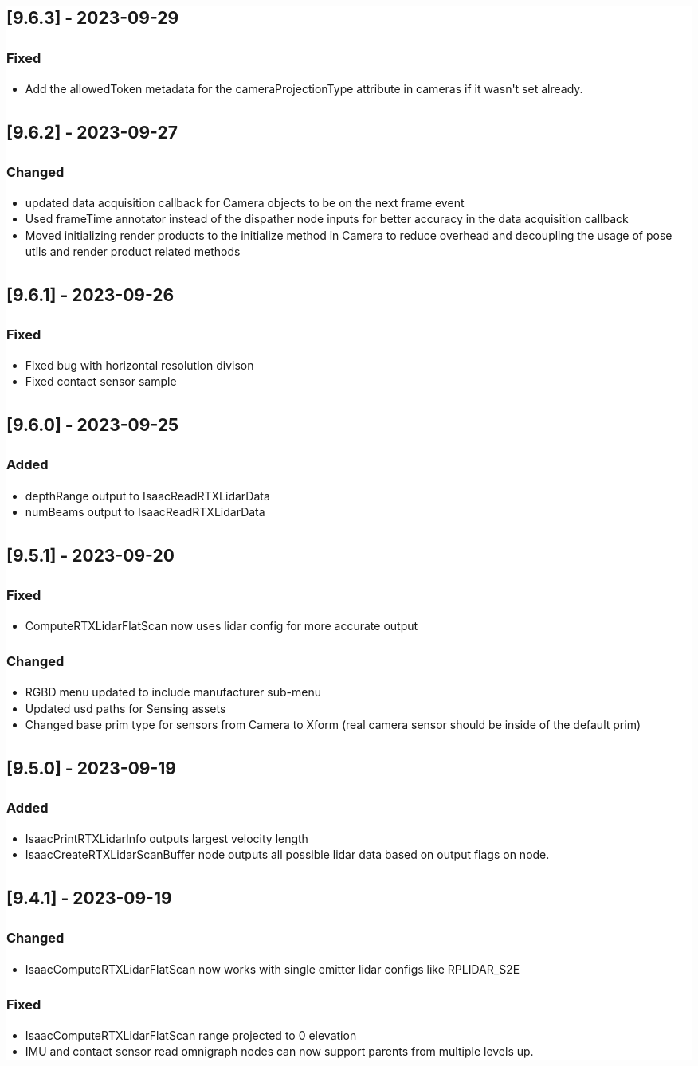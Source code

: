 ## [9.6.3] - 2023-09-29
### Fixed
- Add the allowedToken metadata for the cameraProjectionType attribute in cameras if it wasn't set already.
## [9.6.2] - 2023-09-27
### Changed
- updated data acquisition callback for Camera objects to be on the next frame event
- Used frameTime annotator instead of the dispather node inputs for better accuracy in the data acquisition callback
- Moved initializing render products to the initialize method in Camera to reduce overhead and decoupling the usage of pose utils and render product related methods
## [9.6.1] - 2023-09-26
### Fixed
- Fixed bug with horizontal resolution divison
- Fixed contact sensor sample
## [9.6.0] - 2023-09-25
### Added
- depthRange output to IsaacReadRTXLidarData
- numBeams output to IsaacReadRTXLidarData

## [9.5.1] - 2023-09-20
### Fixed
- ComputeRTXLidarFlatScan now uses lidar config for more accurate output
### Changed
- RGBD menu updated to include manufacturer sub-menu
- Updated usd paths for Sensing assets
- Changed base prim type for sensors from Camera to Xform (real camera sensor should be inside of the default prim)

## [9.5.0] - 2023-09-19
### Added
- IsaacPrintRTXLidarInfo outputs largest velocity length
- IsaacCreateRTXLidarScanBuffer node outputs all possible lidar data based on output flags on node.

## [9.4.1] - 2023-09-19
### Changed
- IsaacComputeRTXLidarFlatScan now works with single emitter lidar configs like RPLIDAR_S2E
### Fixed
- IsaacComputeRTXLidarFlatScan range projected to 0 elevation
- IMU and contact sensor read omnigraph nodes can now support parents from multiple levels up.
